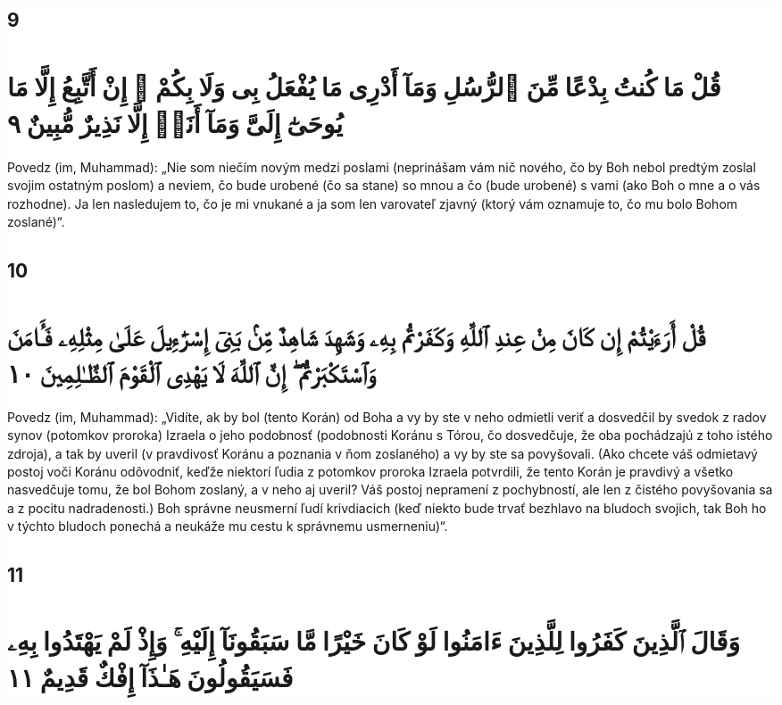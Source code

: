 ## 9


<Badge type="info" text="46:9" class="badge" />
<div>
<div class="main-verse" >

<h1 class="verse-arabic">قُلْ مَا كُنتُ بِدْعًا مِّنَ ٱلرُّسُلِ وَمَآ أَدْرِى مَا يُفْعَلُ بِى وَلَا بِكُمْ ۖ إِنْ أَتَّبِعُ إِلَّا مَا يُوحَىٰٓ إِلَىَّ وَمَآ أَنَا۠ إِلَّا نَذِيرٌ مُّبِينٌ ٩</h1>
</div>

<p>Povedz (im, Muhammad): „Nie som niečím novým medzi poslami (neprinášam vám nič nového, čo by Boh nebol predtým zoslal svojim ostatným poslom) a neviem, čo bude urobené (čo sa stane) so mnou a čo (bude urobené) s vami (ako Boh o mne a o vás rozhodne). Ja len nasledujem to, čo je mi vnukané a ja som len varovateľ zjavný (ktorý vám oznamuje to, čo mu bolo Bohom zoslané)“.</p>
</div>

<div class="break"></div>

## 10


<Badge type="info" text="46:10" class="badge" />
<div>
<div class="main-verse" >

<h1 class="verse-arabic">قُلْ أَرَءَيْتُمْ إِن كَانَ مِنْ عِندِ ٱللَّهِ وَكَفَرْتُم بِهِۦ وَشَهِدَ شَاهِدٌ مِّنۢ بَنِىٓ إِسْرَٰٓءِيلَ عَلَىٰ مِثْلِهِۦ فَـَٔامَنَ وَٱسْتَكْبَرْتُمْ ۖ إِنَّ ٱللَّهَ لَا يَهْدِى ٱلْقَوْمَ ٱلظَّـٰلِمِينَ ١٠</h1>
</div>

<p>Povedz (im, Muhammad): „Vidíte, ak by bol (tento Korán) od Boha a vy by ste v neho odmietli veriť a dosvedčil by svedok z radov synov (potomkov proroka) Izraela o jeho podobnosť (podobnosti Koránu s Tórou, čo dosvedčuje, že oba pochádzajú z toho istého zdroja), a tak by uveril (v pravdivosť Koránu a poznania v ňom zoslaného) a vy by ste sa povyšovali. (Ako chcete váš odmietavý postoj voči Koránu odôvodniť, keďže niektorí ľudia z potomkov proroka Izraela potvrdili, že tento Korán je pravdivý a všetko nasvedčuje tomu, že bol Bohom zoslaný, a v neho aj uveril? Váš postoj nepramení z pochybností, ale len z čistého povyšovania sa a z pocitu nadradenosti.) Boh správne neusmerní ľudí krivdiacich (keď niekto bude trvať bezhlavo na bludoch svojich, tak Boh ho v týchto bludoch ponechá a neukáže mu cestu k správnemu usmerneniu)“.</p>
</div>

<div class="break"></div>

## 11


<Badge type="info" text="46:11" class="badge" />
<div>
<div class="main-verse" >

<h1 class="verse-arabic">وَقَالَ ٱلَّذِينَ كَفَرُوا لِلَّذِينَ ءَامَنُوا لَوْ كَانَ خَيْرًا مَّا سَبَقُونَآ إِلَيْهِ ۚ وَإِذْ لَمْ يَهْتَدُوا بِهِۦ فَسَيَقُولُونَ هَـٰذَآ إِفْكٌ قَدِيمٌ ١١</h1>
</div>
